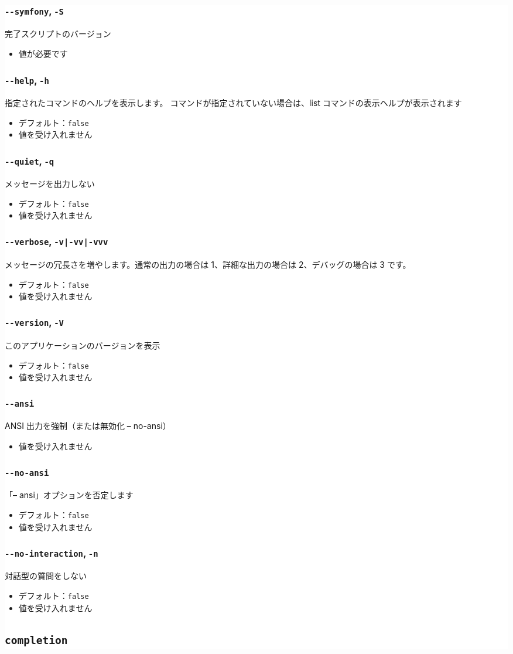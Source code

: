 ### `--symfony`, `-S`

完了スクリプトのバージョン

- 値が必要です

### `--help`, `-h`

指定されたコマンドのヘルプを表示します。 コマンドが指定されていない場合は、list コマンドの表示ヘルプが表示されます

- デフォルト：`false`
- 値を受け入れません

### `--quiet`, `-q`

メッセージを出力しない

- デフォルト：`false`
- 値を受け入れません

### `--verbose`, `-v|-vv|-vvv`

メッセージの冗長さを増やします。通常の出力の場合は 1、詳細な出力の場合は 2、デバッグの場合は 3 です。

- デフォルト：`false`
- 値を受け入れません

### `--version`, `-V`

このアプリケーションのバージョンを表示

- デフォルト：`false`
- 値を受け入れません

### `--ansi`

ANSI 出力を強制（または無効化 – no-ansi）

- 値を受け入れません

### `--no-ansi`

「– ansi」オプションを否定します

- デフォルト：`false`
- 値を受け入れません

### `--no-interaction`, `-n`

対話型の質問をしない

- デフォルト：`false`
- 値を受け入れません


## `completion`
